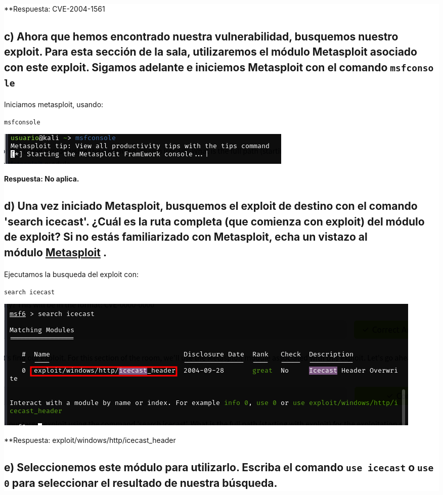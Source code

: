 **Respuesta: CVE-2004-1561

## c) Ahora que hemos encontrado nuestra vulnerabilidad, busquemos nuestro exploit. Para esta sección de la sala, utilizaremos el módulo Metasploit asociado con este exploit. Sigamos adelante e iniciemos Metasploit con el comando `msfconsole`

Iniciamos metasploit, usando:

```
msfconsole
```

![](IMG/Pasted%20image%2020250228030311.png)

**Respuesta: No aplica.**

## d) Una vez iniciado Metasploit, busquemos el exploit de destino con el comando 'search icecast'. ¿Cuál es la ruta completa (que comienza con exploit) del módulo de exploit? Si no estás familiarizado con Metasploit, echa un vistazo al módulo [Metasploit](https://tryhackme.com/module/metasploit) .

Ejecutamos la busqueda del exploit con:

```
search icecast
```

![](IMG/Pasted%20image%2020250228030436.png)

**Respuesta: exploit/windows/http/icecast_header

## e) Seleccionemos este módulo para utilizarlo. Escriba el comando `use icecast` o `use 0` para seleccionar el resultado de nuestra búsqueda.

